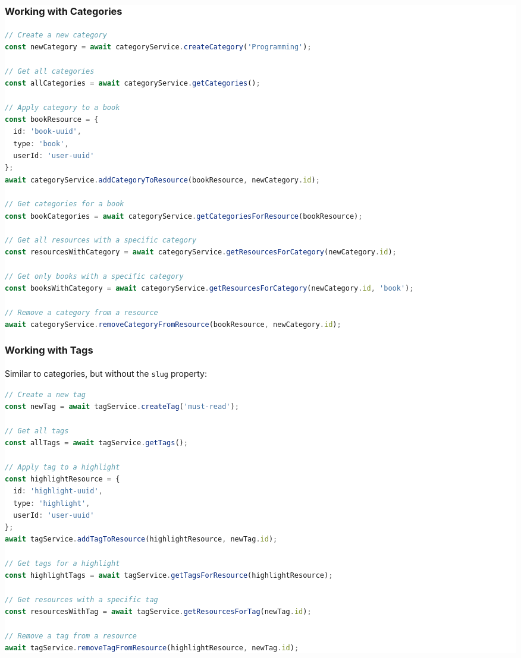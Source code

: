 ### Working with Categories

```typescript
// Create a new category
const newCategory = await categoryService.createCategory('Programming');

// Get all categories
const allCategories = await categoryService.getCategories();

// Apply category to a book
const bookResource = { 
  id: 'book-uuid', 
  type: 'book',
  userId: 'user-uuid'
};
await categoryService.addCategoryToResource(bookResource, newCategory.id);

// Get categories for a book
const bookCategories = await categoryService.getCategoriesForResource(bookResource);

// Get all resources with a specific category
const resourcesWithCategory = await categoryService.getResourcesForCategory(newCategory.id);

// Get only books with a specific category
const booksWithCategory = await categoryService.getResourcesForCategory(newCategory.id, 'book');

// Remove a category from a resource
await categoryService.removeCategoryFromResource(bookResource, newCategory.id);
```

### Working with Tags

Similar to categories, but without the `slug` property:

```typescript
// Create a new tag
const newTag = await tagService.createTag('must-read');

// Get all tags
const allTags = await tagService.getTags();

// Apply tag to a highlight
const highlightResource = { 
  id: 'highlight-uuid', 
  type: 'highlight',
  userId: 'user-uuid'
};
await tagService.addTagToResource(highlightResource, newTag.id);

// Get tags for a highlight
const highlightTags = await tagService.getTagsForResource(highlightResource);

// Get resources with a specific tag
const resourcesWithTag = await tagService.getResourcesForTag(newTag.id);

// Remove a tag from a resource
await tagService.removeTagFromResource(highlightResource, newTag.id);
```

